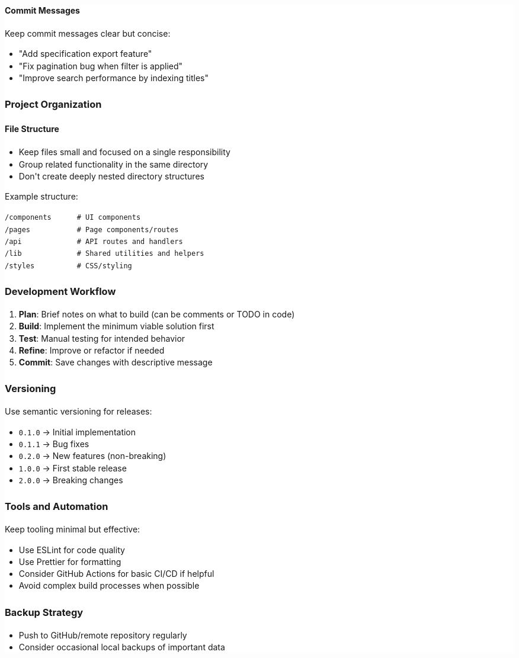 #### Commit Messages

Keep commit messages clear but concise:

- "Add specification export feature"
- "Fix pagination bug when filter is applied"
- "Improve search performance by indexing titles"

### Project Organization

#### File Structure

- Keep files small and focused on a single responsibility
- Group related functionality in the same directory
- Don't create deeply nested directory structures

Example structure:
```
/components      # UI components
/pages           # Page components/routes
/api             # API routes and handlers
/lib             # Shared utilities and helpers
/styles          # CSS/styling
```

### Development Workflow

1. **Plan**: Brief notes on what to build (can be comments or TODO in code)
2. **Build**: Implement the minimum viable solution first
3. **Test**: Manual testing for intended behavior
4. **Refine**: Improve or refactor if needed
5. **Commit**: Save changes with descriptive message

### Versioning

Use semantic versioning for releases:
- `0.1.0` → Initial implementation
- `0.1.1` → Bug fixes
- `0.2.0` → New features (non-breaking)
- `1.0.0` → First stable release
- `2.0.0` → Breaking changes

### Tools and Automation

Keep tooling minimal but effective:

- Use ESLint for code quality
- Use Prettier for formatting
- Consider GitHub Actions for basic CI/CD if helpful
- Avoid complex build processes when possible

### Backup Strategy

- Push to GitHub/remote repository regularly
- Consider occasional local backups of important data
